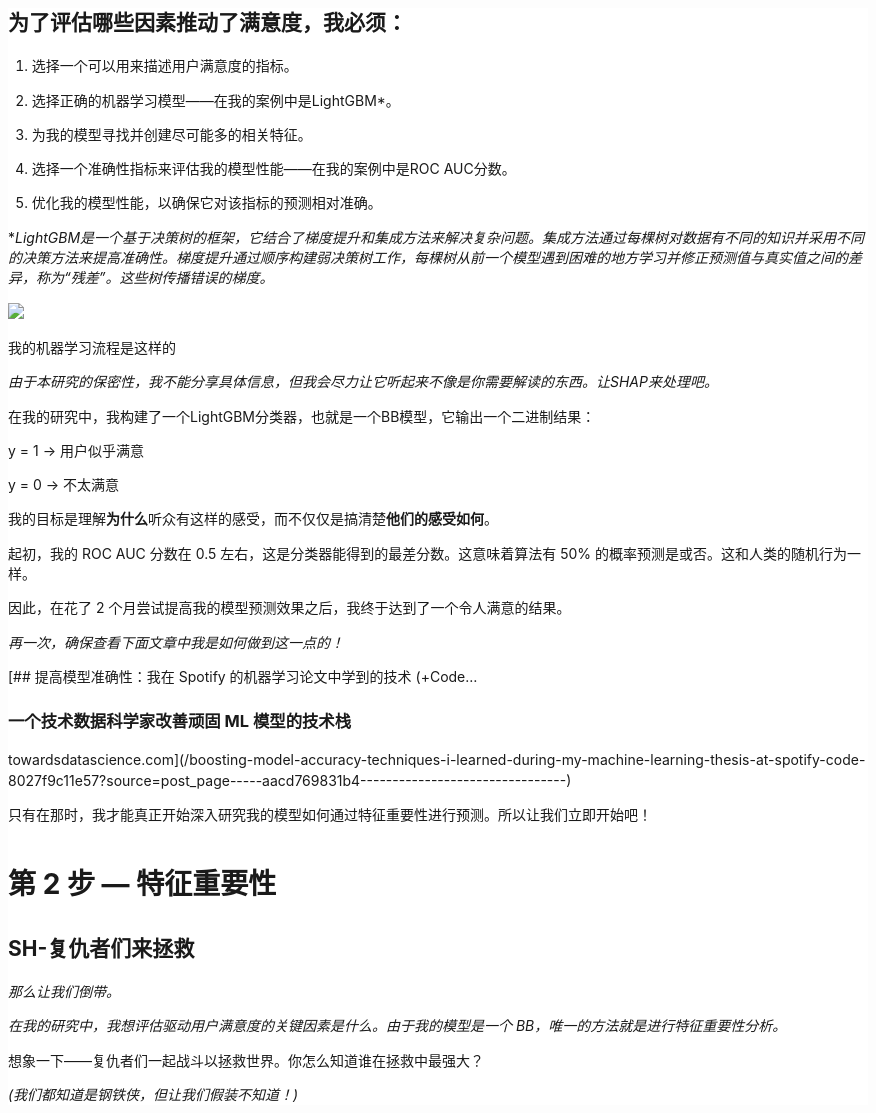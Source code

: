 ## 为了评估哪些因素推动了满意度，我必须：

1.  选择一个可以用来描述用户满意度的指标。

1.  选择正确的机器学习模型——在我的案例中是LightGBM*。

1.  为我的模型寻找并创建尽可能多的相关特征。

1.  选择一个准确性指标来评估我的模型性能——在我的案例中是ROC AUC分数。

1.  优化我的模型性能，以确保它对该指标的预测相对准确。

**LightGBM是一个基于决策树的框架，它结合了梯度提升和集成方法来解决复杂问题。集成方法通过每棵树对数据有不同的知识并采用不同的决策方法来提高准确性。梯度提升通过顺序构建弱决策树工作，每棵树从前一个模型遇到困难的地方学习并修正预测值与真实值之间的差异，称为“残差”。这些树传播错误的梯度。*

![](../Images/14fc52c23c0a8c263af1952a4adf77e4.png)

我的机器学习流程是这样的

*由于本研究的保密性，我不能分享具体信息，但我会尽力让它听起来不像是你需要解读的东西。让SHAP来处理吧。*

在我的研究中，我构建了一个LightGBM分类器，也就是一个BB模型，它输出一个二进制结果：

y = 1 → 用户似乎满意

y = 0 → 不太满意

我的目标是理解**为什么**听众有这样的感受，而不仅仅是搞清楚**他们的感受如何**。

起初，我的 ROC AUC 分数在 0.5 左右，这是分类器能得到的最差分数。这意味着算法有 50% 的概率预测是或否。这和人类的随机行为一样。

因此，在花了 2 个月尝试提高我的模型预测效果之后，我终于达到了一个令人满意的结果。

*再一次，确保查看下面文章中我是如何做到这一点的！*

[](/boosting-model-accuracy-techniques-i-learned-during-my-machine-learning-thesis-at-spotify-code-8027f9c11e57?source=post_page-----aacd769831b4--------------------------------) [## 提高模型准确性：我在 Spotify 的机器学习论文中学到的技术 (+Code…

### 一个技术数据科学家改善顽固 ML 模型的技术栈

towardsdatascience.com](/boosting-model-accuracy-techniques-i-learned-during-my-machine-learning-thesis-at-spotify-code-8027f9c11e57?source=post_page-----aacd769831b4--------------------------------)

只有在那时，我才能真正开始深入研究我的模型如何通过特征重要性进行预测。所以让我们立即开始吧！

# 第 2 步 — 特征重要性

## SH-复仇者们来拯救

*那么让我们倒带。*

*在我的研究中，我想评估驱动用户满意度的关键因素是什么。由于我的模型是一个 BB，唯一的方法就是进行特征重要性分析。*

想象一下——复仇者们一起战斗以拯救世界。你怎么知道谁在拯救中最强大？

*(我们都知道是钢铁侠，但让我们假装不知道！)*
